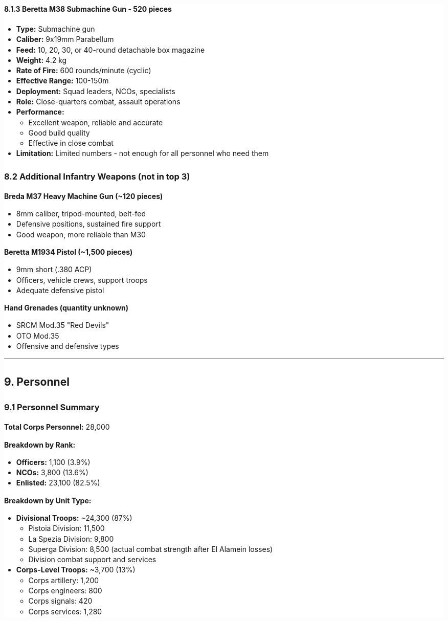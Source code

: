 #### 8.1.3 Beretta M38 Submachine Gun - 520 pieces
- **Type:** Submachine gun
- **Caliber:** 9x19mm Parabellum
- **Feed:** 10, 20, 30, or 40-round detachable box magazine
- **Weight:** 4.2 kg
- **Rate of Fire:** 600 rounds/minute (cyclic)
- **Effective Range:** 100-150m
- **Deployment:** Squad leaders, NCOs, specialists
- **Role:** Close-quarters combat, assault operations
- **Performance:**
  - Excellent weapon, reliable and accurate
  - Good build quality
  - Effective in close combat
- **Limitation:** Limited numbers - not enough for all personnel who need them

### 8.2 Additional Infantry Weapons (not in top 3)

**Breda M37 Heavy Machine Gun (~120 pieces)**
- 8mm caliber, tripod-mounted, belt-fed
- Defensive positions, sustained fire support
- Good weapon, more reliable than M30

**Beretta M1934 Pistol (~1,500 pieces)**
- 9mm short (.380 ACP)
- Officers, vehicle crews, support troops
- Adequate defensive pistol

**Hand Grenades (quantity unknown)**
- SRCM Mod.35 "Red Devils"
- OTO Mod.35
- Offensive and defensive types

---

## 9. Personnel

### 9.1 Personnel Summary

**Total Corps Personnel:** 28,000

**Breakdown by Rank:**
- **Officers:** 1,100 (3.9%)
- **NCOs:** 3,800 (13.6%)
- **Enlisted:** 23,100 (82.5%)

**Breakdown by Unit Type:**
- **Divisional Troops:** ~24,300 (87%)
  - Pistoia Division: 11,500
  - La Spezia Division: 9,800
  - Superga Division: 8,500 (actual combat strength after El Alamein losses)
  - Division combat support and services
- **Corps-Level Troops:** ~3,700 (13%)
  - Corps artillery: 1,200
  - Corps engineers: 800
  - Corps signals: 420
  - Corps services: 1,280

